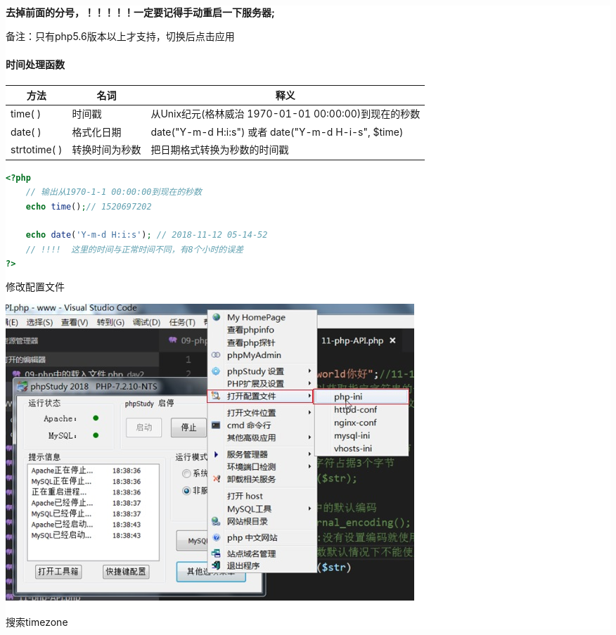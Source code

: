 

__去掉前面的分号，！！！！！一定要记得手动重启一下服务器;__

备注：只有php5.6版本以上才支持，切换后点击应用



#### 时间处理函数

| 方法           | 名词      | 释义                                       |
| ------------ | ------- | ---------------------------------------- |
| time( )      | 时间戳     | 从Unix纪元(格林威治 1970-01-01 00:00:00)到现在的秒数  |
| date( )      | 格式化日期   | date("Y-m-d H:i:s")   或者   date("Y-m-d H-i-s",  $time) |
| strtotime( ) | 转换时间为秒数 | 把日期格式转换为秒数的时间戳                           |

```php
<?php
  	// 输出从1970-1-1 00:00:00到现在的秒数
  	echo time();// 1520697202

	echo date('Y-m-d H:i:s'); // 2018-11-12 05-14-52
	// !!!!  这里的时间与正常时间不同，有8个小时的误差
?>
```

修改配置文件

![strlen](images\strlen.jpg)

搜索timezone
